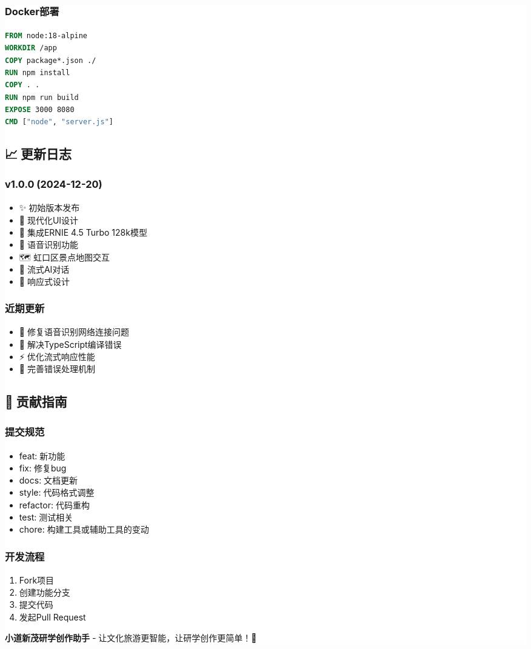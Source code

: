 ### Docker部署
```dockerfile
FROM node:18-alpine
WORKDIR /app
COPY package*.json ./
RUN npm install
COPY . .
RUN npm run build
EXPOSE 3000 8080
CMD ["node", "server.js"]
```

## 📈 更新日志

### v1.0.0 (2024-12-20)
- ✨ 初始版本发布
- 🎨 现代化UI设计
- 🤖 集成ERNIE 4.5 Turbo 128k模型
- 🎤 语音识别功能
- 🗺️ 虹口区景点地图交互
- 💬 流式AI对话
- 📱 响应式设计

### 近期更新
- 🔧 修复语音识别网络连接问题
- 🐛 解决TypeScript编译错误
- ⚡ 优化流式响应性能
- 🎯 完善错误处理机制

## 🤝 贡献指南

### 提交规范
- feat: 新功能
- fix: 修复bug  
- docs: 文档更新
- style: 代码格式调整
- refactor: 代码重构
- test: 测试相关
- chore: 构建工具或辅助工具的变动

### 开发流程
1. Fork项目
2. 创建功能分支
3. 提交代码
4. 发起Pull Request


**小道新茂研学创作助手** - 让文化旅游更智能，让研学创作更简单！🎉 
